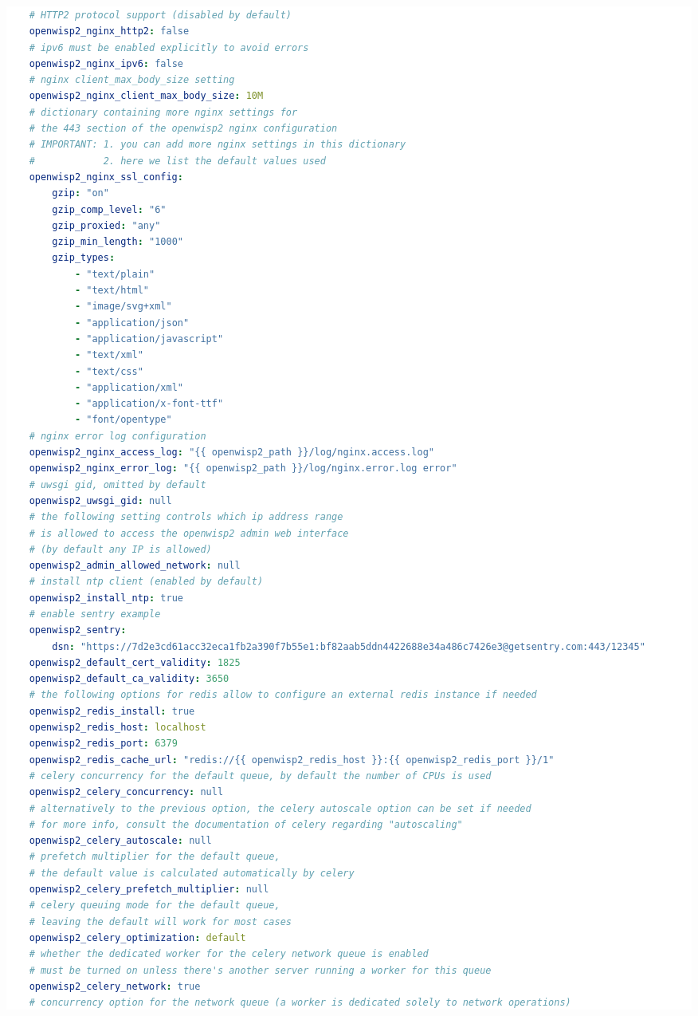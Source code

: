 ```yaml
    # HTTP2 protocol support (disabled by default)
    openwisp2_nginx_http2: false
    # ipv6 must be enabled explicitly to avoid errors
    openwisp2_nginx_ipv6: false
    # nginx client_max_body_size setting
    openwisp2_nginx_client_max_body_size: 10M
    # dictionary containing more nginx settings for
    # the 443 section of the openwisp2 nginx configuration
    # IMPORTANT: 1. you can add more nginx settings in this dictionary
    #            2. here we list the default values used
    openwisp2_nginx_ssl_config:
        gzip: "on"
        gzip_comp_level: "6"
        gzip_proxied: "any"
        gzip_min_length: "1000"
        gzip_types:
            - "text/plain"
            - "text/html"
            - "image/svg+xml"
            - "application/json"
            - "application/javascript"
            - "text/xml"
            - "text/css"
            - "application/xml"
            - "application/x-font-ttf"
            - "font/opentype"
    # nginx error log configuration
    openwisp2_nginx_access_log: "{{ openwisp2_path }}/log/nginx.access.log"
    openwisp2_nginx_error_log: "{{ openwisp2_path }}/log/nginx.error.log error"
    # uwsgi gid, omitted by default
    openwisp2_uwsgi_gid: null
    # the following setting controls which ip address range
    # is allowed to access the openwisp2 admin web interface
    # (by default any IP is allowed)
    openwisp2_admin_allowed_network: null
    # install ntp client (enabled by default)
    openwisp2_install_ntp: true
    # enable sentry example
    openwisp2_sentry:
        dsn: "https://7d2e3cd61acc32eca1fb2a390f7b55e1:bf82aab5ddn4422688e34a486c7426e3@getsentry.com:443/12345"
    openwisp2_default_cert_validity: 1825
    openwisp2_default_ca_validity: 3650
    # the following options for redis allow to configure an external redis instance if needed
    openwisp2_redis_install: true
    openwisp2_redis_host: localhost
    openwisp2_redis_port: 6379
    openwisp2_redis_cache_url: "redis://{{ openwisp2_redis_host }}:{{ openwisp2_redis_port }}/1"
    # celery concurrency for the default queue, by default the number of CPUs is used
    openwisp2_celery_concurrency: null
    # alternatively to the previous option, the celery autoscale option can be set if needed
    # for more info, consult the documentation of celery regarding "autoscaling"
    openwisp2_celery_autoscale: null
    # prefetch multiplier for the default queue,
    # the default value is calculated automatically by celery
    openwisp2_celery_prefetch_multiplier: null
    # celery queuing mode for the default queue,
    # leaving the default will work for most cases
    openwisp2_celery_optimization: default
    # whether the dedicated worker for the celery network queue is enabled
    # must be turned on unless there's another server running a worker for this queue
    openwisp2_celery_network: true
    # concurrency option for the network queue (a worker is dedicated solely to network operations)
```